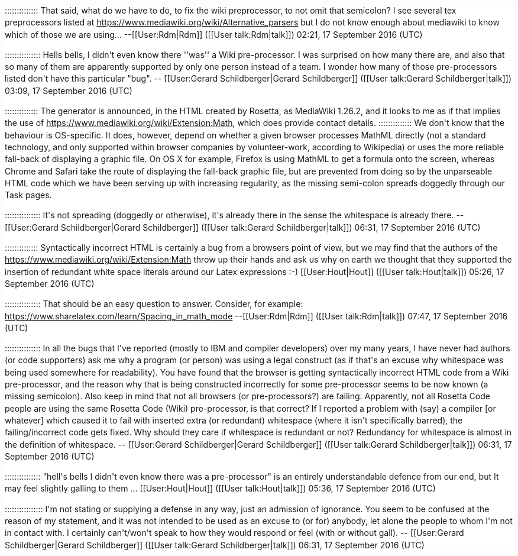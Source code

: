 :::::::::::::: That said, what do we have to do, to fix the wiki preprocessor, to not omit that semicolon? I see several tex preprocessors listed at https://www.mediawiki.org/wiki/Alternative_parsers but I do not know enough about mediawiki to know which of those we are using...  --[[User:Rdm|Rdm]] ([[User talk:Rdm|talk]]) 02:21, 17 September 2016 (UTC)

::::::::::::::: Hells bells, I didn't even know there ''was'' a Wiki pre-processor.   I was surprised on how many there are, and also that so many of them are apparently supported by only one person instead of a team.   I wonder how many of those pre-processors listed   don't   have this particular "bug".   -- [[User:Gerard Schildberger|Gerard Schildberger]] ([[User talk:Gerard Schildberger|talk]]) 03:09, 17 September 2016 (UTC)

:::::::::::::: The generator is announced, in the HTML created by Rosetta, as MediaWiki 1.26.2, and it looks to me as if that implies the use of https://www.mediawiki.org/wiki/Extension:Math, which does provide contact details. 
:::::::::::::: We don't know that the behaviour is OS-specific. It does, however, depend on whether a given browser processes MathML directly (not a standard technology, and only supported within browser companies by volunteer-work, according to Wikipedia) or uses the more reliable fall-back of displaying a graphic file. On OS X for example, Firefox is using MathML to get a formula onto the screen, whereas Chrome and Safari take the route of displaying the fall-back graphic file, but are prevented from doing so by the unparseable HTML code which we have been serving up with increasing regularity, as the missing semi-colon spreads doggedly through our Task pages.

::::::::::::::: It's not spreading (doggedly or otherwise), it's already there in the sense the whitespace is already there.   -- [[User:Gerard Schildberger|Gerard Schildberger]] ([[User talk:Gerard Schildberger|talk]]) 06:31, 17 September 2016 (UTC)

:::::::::::::: Syntactically incorrect HTML is certainly a bug from a browsers point of view, but we may find that the authors of the https://www.mediawiki.org/wiki/Extension:Math throw up their hands and ask us why on earth we thought that they supported the insertion of redundant white space literals around our Latex expressions :-)     [[User:Hout|Hout]] ([[User talk:Hout|talk]]) 05:26, 17 September 2016 (UTC)

::::::::::::::: That should be an easy question to answer. Consider, for example: https://www.sharelatex.com/learn/Spacing_in_math_mode --[[User:Rdm|Rdm]] ([[User talk:Rdm|talk]]) 07:47, 17 September 2016 (UTC)

::::::::::::::: In all the bugs that I've reported (mostly to IBM and compiler developers) over my many years, I have never had authors (or code supporters) ask me why a program (or person) was using a legal construct (as if that's an excuse why whitespace was being used somewhere for readability).   You have found that the browser is getting syntactically incorrect HTML code from a Wiki pre-processor, and the reason why that is being constructed incorrectly for some pre-processor seems to be now known (a missing semicolon).   Also keep in mind that not all browsers (or pre-processors?) are failing.   Apparently, not all Rosetta Code people are using the same Rosetta Code (Wiki) pre-processor, is that correct?   If I reported a problem with (say) a compiler [or whatever] which caused it to fail with inserted extra (or redundant) whitespace (where it isn't specifically barred), the failing/incorrect code gets fixed.   Why should they care if whitespace is redundant or not?   Redundancy for whitespace is almost in the definition of whitespace.   -- [[User:Gerard Schildberger|Gerard Schildberger]] ([[User talk:Gerard Schildberger|talk]]) 06:31, 17 September 2016 (UTC)

::::::::::::::: "hell's bells I didn't even know there was a pre-processor" is an entirely understandable defence from our end, but It may feel slightly galling to them ... [[User:Hout|Hout]] ([[User talk:Hout|talk]]) 05:36, 17 September 2016 (UTC)

:::::::::::::::: I'm not stating or supplying a defense in any way, just an admission of ignorance.   You seem to be confused at the reason of my statement, and it was not intended to be used as an excuse to (or for) anybody, let alone the people to whom I'm not in contact with.   I certainly can't/won't speak to how they would respond or feel (with or without gall).   -- [[User:Gerard Schildberger|Gerard Schildberger]] ([[User talk:Gerard Schildberger|talk]]) 06:31, 17 September 2016 (UTC)
